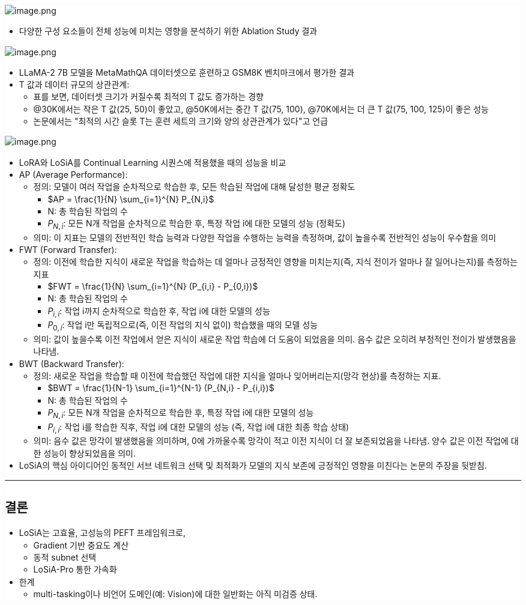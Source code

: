 ![image.png](https://seokilee0412.github.io/assets/img/LoSiA/image3.png)

- 다양한 구성 요소들이 전체 성능에 미치는 영향을 분석하기 위한 Ablation Study 결과

![image.png](https://seokilee0412.github.io/assets/img/LoSiA/image4.png)

- LLaMA-2 7B 모델을 MetaMathQA 데이터셋으로 훈련하고 GSM8K 벤치마크에서 평가한 결과
- T 값과 데이터 규모의 상관관계:
    - 표를 보면, 데이터셋 크기가 커질수록 최적의 T 값도 증가하는 경향
    - @30K에서는 작은 T 값(25, 50)이 좋았고, @50K에서는 중간 T 값(75, 100), @70K에서는 더 큰 T 값(75, 100, 125)이 좋은 성능
    - 논문에서는 "최적의 시간 슬롯 T는 훈련 세트의 크기와 양의 상관관계가 있다"고 언급

![image.png](https://seokilee0412.github.io/assets/img/LoSiA/image5.png)

- LoRA와 LoSiA를 Continual Learning 시퀀스에 적용했을 때의 성능을 비교
- AP (Average Performance):
    - 정의: 모델이 여러 작업을 순차적으로 학습한 후, 모든 학습된 작업에 대해 달성한 평균 정확도
        - $AP = \frac{1}{N} \sum_{i=1}^{N} P_{N,i}$
        - N: 총 학습된 작업의 수
        - $P_{N,i}$: 모든 N개 작업을 순차적으로 학습한 후, 특정 작업 i에 대한 모델의 성능 (정확도)
    - 의미: 이 지표는 모델의 전반적인 학습 능력과 다양한 작업을 수행하는 능력을 측정하며, 값이 높을수록 전반적인 성능이 우수함을 의미
- FWT (Forward Transfer):
    - 정의: 이전에 학습한 지식이 새로운 작업을 학습하는 데 얼마나 긍정적인 영향을 미치는지(즉, 지식 전이가 얼마나 잘 일어나는지)를 측정하는 지표
        - $FWT = \frac{1}{N} \sum_{i=1}^{N} (P_{i,i} - P_{0,i})$
        - N: 총 학습된 작업의 수
        - $P_{i,i}$: 작업 i까지 순차적으로 학습한 후, 작업 i에 대한 모델의 성능
        - $P_{0,i}$: 작업 i만 독립적으로(즉, 이전 작업의 지식 없이) 학습했을 때의 모델 성능
    - 의미: 값이 높을수록 이전 작업에서 얻은 지식이 새로운 작업 학습에 더 도움이 되었음을 의미. 음수 값은 오히려 부정적인 전이가 발생했음을 나타냄.
- BWT (Backward Transfer):
    - 정의: 새로운 작업을 학습할 때 이전에 학습했던 작업에 대한 지식을 얼마나 잊어버리는지(망각 현상)를 측정하는 지표.
        - $BWT = \frac{1}{N-1} \sum_{i=1}^{N-1} (P_{N,i} - P_{i,i})$
        - N: 총 학습된 작업의 수
        - $P_{N,i}$: 모든 N개 작업을 순차적으로 학습한 후, 특정 작업 i에 대한 모델의 성능
        - $P_{i,i}$: 작업 i를 학습한 직후, 작업 i에 대한 모델의 성능 (즉, 작업 i에 대한 최종 학습 상태)
    - 의미: 음수 값은 망각이 발생했음을 의미하며, 0에 가까울수록 망각이 적고 이전 지식이 더 잘 보존되었음을 나타냄. 양수 값은 이전 작업에 대한 성능이 향상되었음을 의미.
- LoSiA의 핵심 아이디어인 동적인 서브 네트워크 선택 및 최적화가 모델의 지식 보존에 긍정적인 영향을 미친다는 논문의 주장을 뒷받침.

---

## 결론

- LoSiA는 고효율, 고성능의 PEFT 프레임워크로,
    - Gradient 기반 중요도 계산
    - 동적 subnet 선택
    - LoSiA-Pro 통한 가속화
- 한계
    - multi-tasking이나 비언어 도메인(예: Vision)에 대한 일반화는 아직 미검증 상태.
